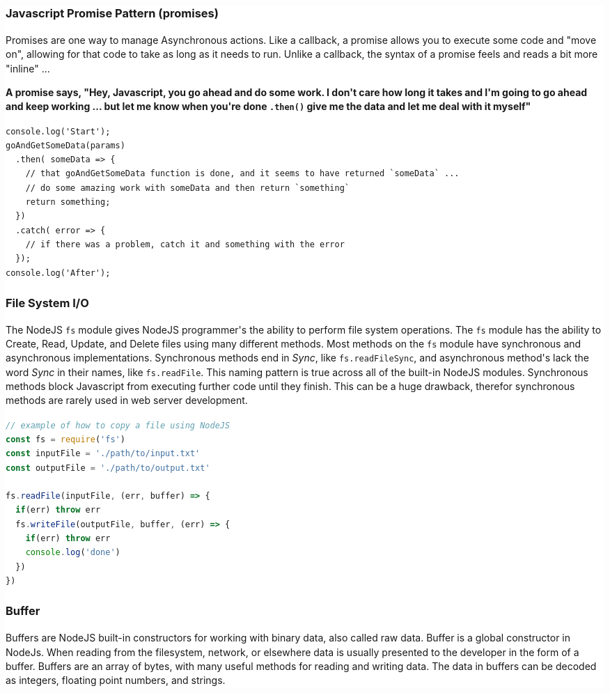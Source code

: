### Javascript Promise Pattern (promises)
 Promises are one way to manage Asynchronous actions. Like a callback, a promise allows you to execute some code and "move on", allowing for that code to take as long as it needs to run.  Unlike a callback, the syntax of a promise feels and reads a bit more "inline" ...

 **A promise says, "Hey, Javascript, you go ahead and do some work.  I don't care how long it takes and I'm going to go ahead and keep working ... but let me know when you're done `.then()` give me the data and let me deal with it myself"**

```
console.log('Start');
goAndGetSomeData(params)
  .then( someData => {
    // that goAndGetSomeData function is done, and it seems to have returned `someData` ...
    // do some amazing work with someData and then return `something`
    return something;
  })
  .catch( error => {
    // if there was a problem, catch it and something with the error
  });
console.log('After');

```

### File System I/O
The NodeJS `fs` module gives NodeJS programmer's the ability to perform file system operations. The `fs` module has the ability to Create, Read, Update, and Delete files using many different methods. Most methods on the `fs` module have synchronous and asynchronous implementations. Synchronous methods end in _Sync_, like `fs.readFileSync`, and asynchronous method's lack the word _Sync_ in their names, like `fs.readFile`. This naming pattern is true across all of the built-in NodeJS modules. Synchronous methods block Javascript from executing further code until they finish. This can be a huge drawback, therefor synchronous methods are rarely used in web server development.

``` javascript
// example of how to copy a file using NodeJS
const fs = require('fs')
const inputFile = './path/to/input.txt'
const outputFile = './path/to/output.txt'

fs.readFile(inputFile, (err, buffer) => {
  if(err) throw err
  fs.writeFile(outputFile, buffer, (err) => {
    if(err) throw err
    console.log('done')
  })
})
```

### Buffer
Buffers are NodeJS built-in constructors for working with binary data, also called raw data. Buffer is a global constructor in NodeJs. When reading from the filesystem, network, or elsewhere data is usually presented to the developer in the form of a buffer. Buffers are an array of bytes, with many useful methods for reading and writing data. The data in buffers can be decoded as integers, floating point numbers, and strings.
